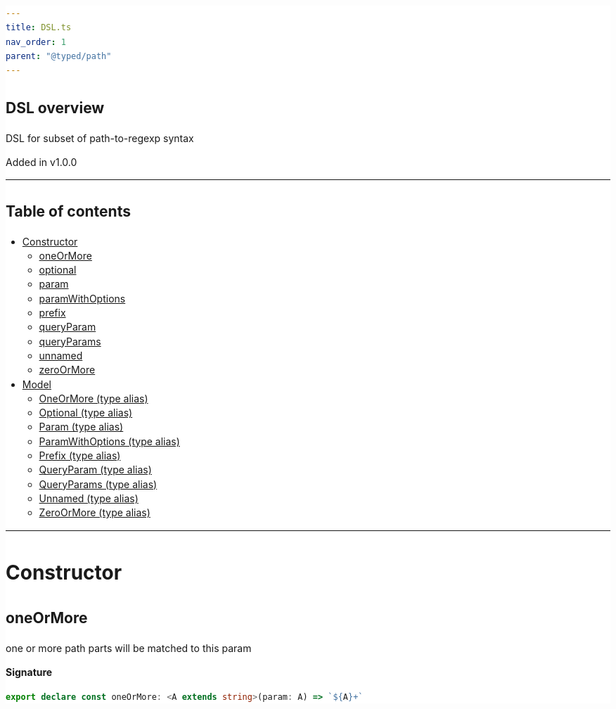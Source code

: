 ```yaml
---
title: DSL.ts
nav_order: 1
parent: "@typed/path"
---
```


## DSL overview

DSL for subset of path-to-regexp syntax

Added in v1.0.0

---

<h2 class="text-delta">Table of contents</h2>

- [Constructor](#constructor)
  - [oneOrMore](#oneormore)
  - [optional](#optional)
  - [param](#param)
  - [paramWithOptions](#paramwithoptions)
  - [prefix](#prefix)
  - [queryParam](#queryparam)
  - [queryParams](#queryparams)
  - [unnamed](#unnamed)
  - [zeroOrMore](#zeroormore)
- [Model](#model)
  - [OneOrMore (type alias)](#oneormore-type-alias)
  - [Optional (type alias)](#optional-type-alias)
  - [Param (type alias)](#param-type-alias)
  - [ParamWithOptions (type alias)](#paramwithoptions-type-alias)
  - [Prefix (type alias)](#prefix-type-alias)
  - [QueryParam (type alias)](#queryparam-type-alias)
  - [QueryParams (type alias)](#queryparams-type-alias)
  - [Unnamed (type alias)](#unnamed-type-alias)
  - [ZeroOrMore (type alias)](#zeroormore-type-alias)

---

# Constructor

## oneOrMore

one or more path parts will be matched to this param

**Signature**

```ts
export declare const oneOrMore: <A extends string>(param: A) => `${A}+`
```
